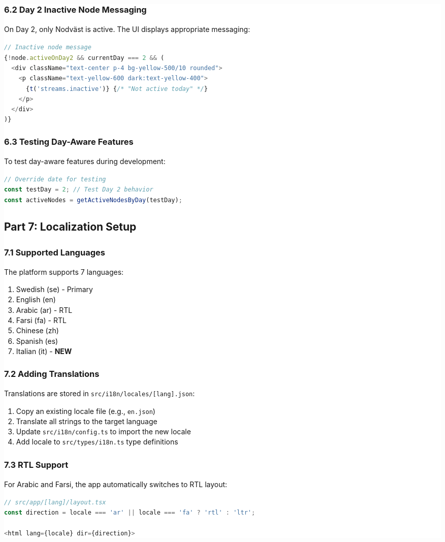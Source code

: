 ### 6.2 Day 2 Inactive Node Messaging

On Day 2, only Nodväst is active. The UI displays appropriate messaging:

```typescript
// Inactive node message
{!node.activeOnDay2 && currentDay === 2 && (
  <div className="text-center p-4 bg-yellow-500/10 rounded">
    <p className="text-yellow-600 dark:text-yellow-400">
      {t('streams.inactive')} {/* "Not active today" */}
    </p>
  </div>
)}
```

### 6.3 Testing Day-Aware Features

To test day-aware features during development:

```typescript
// Override date for testing
const testDay = 2; // Test Day 2 behavior
const activeNodes = getActiveNodesByDay(testDay);
```

## Part 7: Localization Setup

### 7.1 Supported Languages

The platform supports 7 languages:
1. Swedish (se) - Primary
2. English (en)
3. Arabic (ar) - RTL
4. Farsi (fa) - RTL
5. Chinese (zh)
6. Spanish (es)
7. Italian (it) - **NEW**

### 7.2 Adding Translations

Translations are stored in `src/i18n/locales/[lang].json`:

1. Copy an existing locale file (e.g., `en.json`)
2. Translate all strings to the target language
3. Update `src/i18n/config.ts` to import the new locale
4. Add locale to `src/types/i18n.ts` type definitions

### 7.3 RTL Support

For Arabic and Farsi, the app automatically switches to RTL layout:

```typescript
// src/app/[lang]/layout.tsx
const direction = locale === 'ar' || locale === 'fa' ? 'rtl' : 'ltr';

<html lang={locale} dir={direction}>
```
